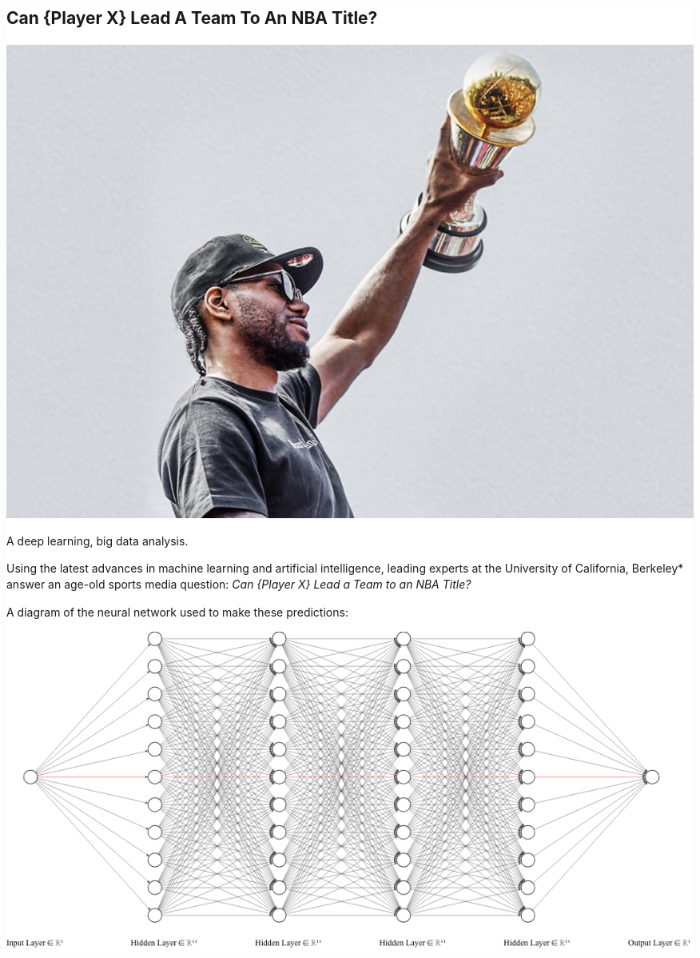## Can {Player X} Lead A Team To An NBA Title? 

![kawhi](img/kawhi_trophy.png)

A deep learning, big data analysis. 

Using the latest advances in machine learning and artificial intelligence, leading experts at the University of California, Berkeley\* answer an age-old sports media question: *Can {Player X} Lead a Team to an NBA Title?* 

A diagram of the neural network used to make these predictions:

![nn](img/nn.png)
